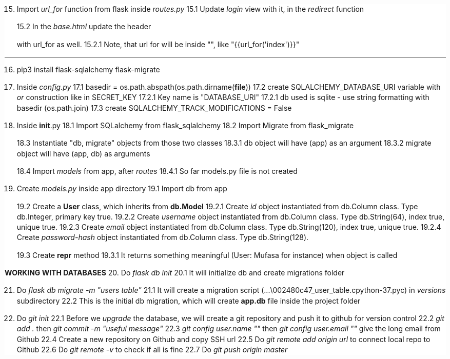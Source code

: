 15. Import *url_for* function from flask inside _routes.py_
    15.1 Update _login_ view with it, in the _redirect_ function

    15.2 In the _base.html_ update the header <div> with url_for as well.
        15.2.1 Note, that url for will be inside "", like "{{url_for('index')}}"

_______

16. pip3 install flask-sqlalchemy flask-migrate

17. Inside _config.py_
    17.1 basedir = os.path.abspath(os.path.dirname(__file__))
    17.2 create SQLALCHEMY_DATABASE_URI variable with _or_ construction like in SECRET_KEY
        17.2.1 Key name is "DATABASE_URI"
        17.2.1 db used is sqlite - use string formatting with basedir (os.path.join)
    17.3 create SQLALCHEMY_TRACK_MODIFICATIONS = False

18. Inside __init__.py
    18.1 Import SQLalchemy from flask_sqlalchemy
    18.2 Import Migrate from flask_migrate

    18.3 Instantiate "db, migrate" objects from those two classes
        18.3.1 db object will have (app) as an argument
        18.3.2 migrate object will have (app, db) as arguments

    18.4 Import _models_ from app, after _routes_
        18.4.1 So far models.py file is not created

19. Create _models.py_ inside app directory
    19.1 Import db from app

    19.2 Create a **User** class, which inherits from **db.Model**
        19.2.1 Create _id_ object instantiated from db.Column class. Type db.Integer, primary key true.
        19.2.2 Create _username_ object instantiated from db.Column class. Type db.String(64), index true, unique true.
        19.2.3 Create _email_ object instantiated from db.Column class. Type db.String(120), index true, unique true.
        19.2.4 Create _password-hash_ object instantiated from db.Column class. Type db.String(128).

    19.3 Create __repr__ method
        19.3.1 It returns something meaningful (User: Mufasa for instance) when object is called

**WORKING WITH DATABASES**
20. Do _flask db init_
    20.1 It will initialize db and create migrations folder

21. Do _flask db migrate -m "users table"_
    21.1 It will create a migration script (...\002480c47_user_table.cpython-37.pyc) in _versions_ subdirectory
    22.2 This is the initial db migration, which will create **app.db** file inside the project folder

22. Do _git init_
    22.1 Before we _upgrade_ the database, we will create a git repository and push it to github for version control
    22.2 _git add ._ then _git commit -m "useful message"_
    22.3 _git config user.name ""_ then _git config user.email ""_ give the long email from Github
    22.4 Create a new repository on Github and copy SSH url
    22.5 Do _git remote add origin url_ to connect local repo to Github
    22.6 Do _git remote -v_ to check if all is fine
    22.7 Do _git push origin master_
